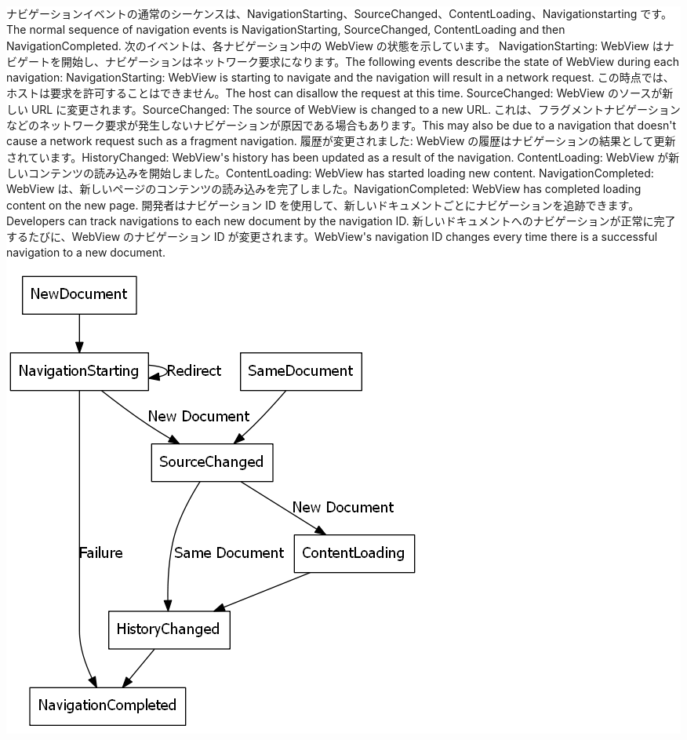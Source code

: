 <span data-ttu-id="69f03-246">ナビゲーションイベントの通常のシーケンスは、NavigationStarting、SourceChanged、ContentLoading、Navigationstarting です。</span><span class="sxs-lookup"><span data-stu-id="69f03-246">The normal sequence of navigation events is NavigationStarting, SourceChanged, ContentLoading and then NavigationCompleted.</span></span> <span data-ttu-id="69f03-247">次のイベントは、各ナビゲーション中の WebView の状態を示しています。 NavigationStarting: WebView はナビゲートを開始し、ナビゲーションはネットワーク要求になります。</span><span class="sxs-lookup"><span data-stu-id="69f03-247">The following events describe the state of WebView during each navigation: NavigationStarting: WebView is starting to navigate and the navigation will result in a network request.</span></span> <span data-ttu-id="69f03-248">この時点では、ホストは要求を許可することはできません。</span><span class="sxs-lookup"><span data-stu-id="69f03-248">The host can disallow the request at this time.</span></span> <span data-ttu-id="69f03-249">SourceChanged: WebView のソースが新しい URL に変更されます。</span><span class="sxs-lookup"><span data-stu-id="69f03-249">SourceChanged: The source of WebView is changed to a new URL.</span></span> <span data-ttu-id="69f03-250">これは、フラグメントナビゲーションなどのネットワーク要求が発生しないナビゲーションが原因である場合もあります。</span><span class="sxs-lookup"><span data-stu-id="69f03-250">This may also be due to a navigation that doesn't cause a network request such as a fragment navigation.</span></span> <span data-ttu-id="69f03-251">履歴が変更されました: WebView の履歴はナビゲーションの結果として更新されています。</span><span class="sxs-lookup"><span data-stu-id="69f03-251">HistoryChanged: WebView's history has been updated as a result of the navigation.</span></span> <span data-ttu-id="69f03-252">ContentLoading: WebView が新しいコンテンツの読み込みを開始しました。</span><span class="sxs-lookup"><span data-stu-id="69f03-252">ContentLoading: WebView has started loading new content.</span></span> <span data-ttu-id="69f03-253">NavigationCompleted: WebView は、新しいページのコンテンツの読み込みを完了しました。</span><span class="sxs-lookup"><span data-stu-id="69f03-253">NavigationCompleted: WebView has completed loading content on the new page.</span></span> <span data-ttu-id="69f03-254">開発者はナビゲーション ID を使用して、新しいドキュメントごとにナビゲーションを追跡できます。</span><span class="sxs-lookup"><span data-stu-id="69f03-254">Developers can track navigations to each new document by the navigation ID.</span></span> <span data-ttu-id="69f03-255">新しいドキュメントへのナビゲーションが正常に完了するたびに、WebView のナビゲーション ID が変更されます。</span><span class="sxs-lookup"><span data-stu-id="69f03-255">WebView's navigation ID changes every time there is a successful navigation to a new document.</span></span>

![dot-inline-dotgraph-1.png](media/dot-inline-dotgraph-1.png)
